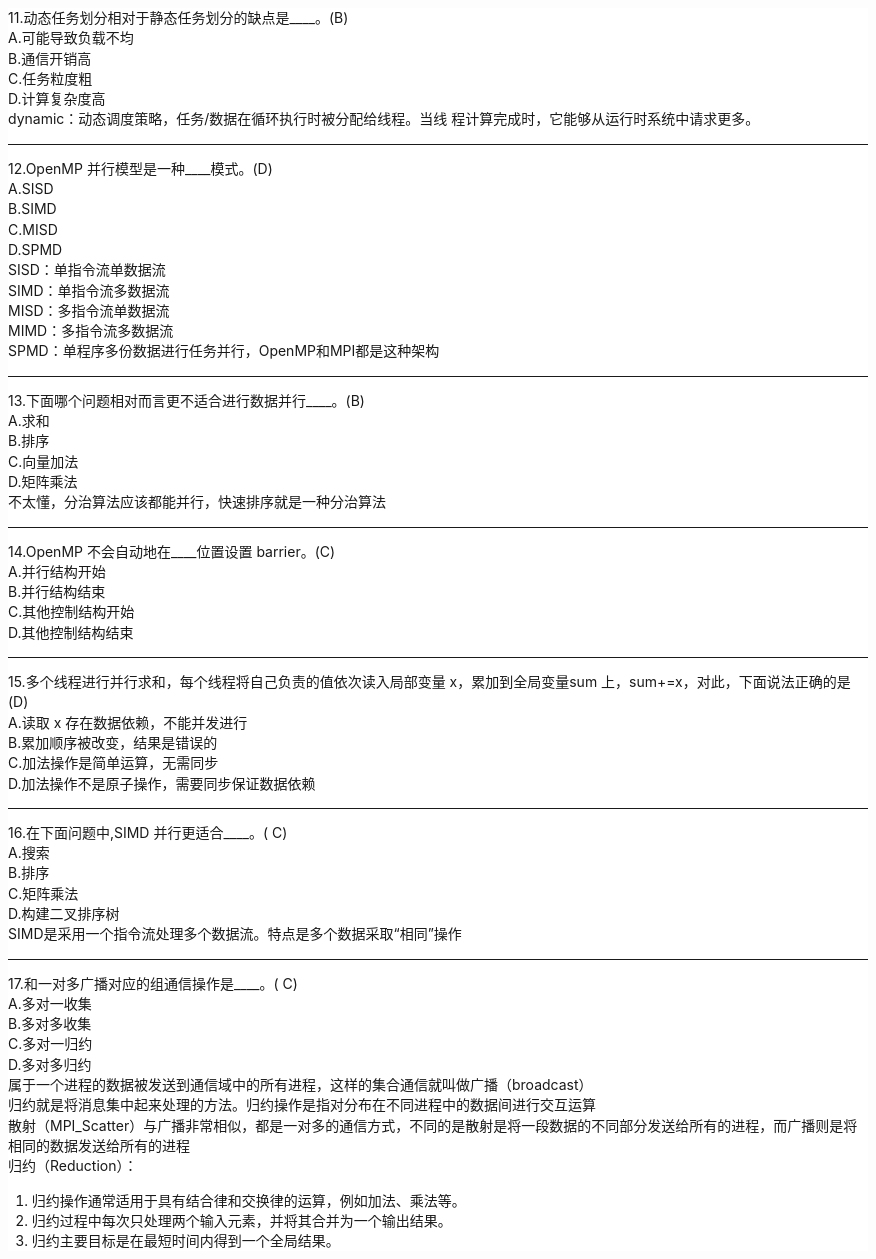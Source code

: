 11.动态任务划分相对于静态任务划分的缺点是____。(B)  
A.可能导致负载不均  
B.通信开销高  
C.任务粒度粗  
D.计算复杂度高  
dynamic：动态调度策略，任务/数据在循环执行时被分配给线程。当线
程计算完成时，它能够从运行时系统中请求更多。

---
12.OpenMP 并行模型是一种____模式。(D)  
A.SISD  
B.SIMD  
C.MISD  
D.SPMD  
SISD：单指令流单数据流  
SIMD：单指令流多数据流  
MISD：多指令流单数据流  
MIMD：多指令流多数据流  
SPMD：单程序多份数据进行任务并行，OpenMP和MPI都是这种架构

---
13.下面哪个问题相对而言更不适合进行数据并行____。(B)  
A.求和  
B.排序  
C.向量加法  
D.矩阵乘法  
不太懂，分治算法应该都能并行，快速排序就是一种分治算法

---
14.OpenMP 不会自动地在____位置设置 barrier。(C)  
A.并行结构开始  
B.并行结构结束  
C.其他控制结构开始  
D.其他控制结构结束  

---
15.多个线程进行并行求和，每个线程将自己负责的值依次读入局部变量 x，累加到全局变量sum 上，sum+=x，对此，下面说法正确的是(D)  
A.读取 x 存在数据依赖，不能并发进行  
B.累加顺序被改变，结果是错误的  
C.加法操作是简单运算，无需同步  
D.加法操作不是原子操作，需要同步保证数据依赖  

---
16.在下面问题中,SIMD 并行更适合____。( C)  
A.搜索  
B.排序  
C.矩阵乘法  
D.构建二叉排序树  
SIMD是采用一个指令流处理多个数据流。特点是多个数据采取“相同”操作

---
17.和一对多广播对应的组通信操作是____。( C)  
A.多对一收集  
B.多对多收集  
C.多对一归约  
D.多对多归约  
属于一个进程的数据被发送到通信域中的所有进程，这样的集合通信就叫做广播（broadcast）  
归约就是将消息集中起来处理的方法。归约操作是指对分布在不同进程中的数据间进行交互运算   
散射（MPI_Scatter）与广播非常相似，都是一对多的通信方式，不同的是散射是将一段数据的不同部分发送给所有的进程，而广播则是将相同的数据发送给所有的进程  
归约（Reduction）：
1. 归约操作通常适用于具有结合律和交换律的运算，例如加法、乘法等。
2. 归约过程中每次只处理两个输入元素，并将其合并为一个输出结果。
3. 归约主要目标是在最短时间内得到一个全局结果。
